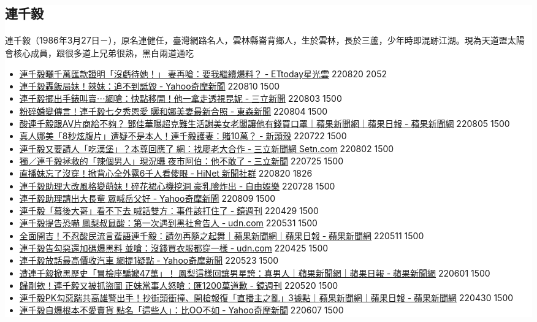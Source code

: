 ## 連千毅

連千毅（1986年3月27日－），原名連健任，臺灣網路名人，雲林縣崙背鄉人，生於雲林，長於三蘆，少年時即混跡江湖。現為天道盟太陽會核心成員，跟很多道上兄弟很熟，黑白兩道通吃
- [連千毅曬千萬匯款證明「沒虧待她！」 妻再嗆：要我繼續爆料？ - ETtoday星光雲](https://star.ettoday.net/news/2320997 "連千毅曬千萬匯款證明「沒虧待她！」 妻再嗆：要我繼續爆料？ - ETtoday星光雲") 220820 2052
- [連千毅轟飯局妹！辣妹：追不到詆毀 - Yahoo奇摩新聞](https://tw.news.yahoo.com/%E9%80%A3%E5%8D%83%E6%AF%85%E8%BD%9F%E9%A3%AF%E5%B1%80%E5%A6%B9-%E8%BE%A3%E5%A6%B9-%E8%BF%BD%E4%B8%8D%E5%88%B0%E8%A9%86%E6%AF%80-020427962.html "連千毅轟飯局妹！辣妹：追不到詆毀 - Yahoo奇摩新聞") 220810 1500
- [連千毅擺出手錶叫賣⋯網嗆：快點移開！他一拿走透視昆妮 - 三立新聞](https://star.setn.com/news/1156158 "連千毅擺出手錶叫賣⋯網嗆：快點移開！他一拿走透視昆妮 - 三立新聞") 220803 1500
- [粉碎婚變傳言！連千毅七夕秀恩愛 曬和娜美妻最新合照 - 東森新聞](https://news.ebc.net.tw/news/entertainment/330679 "粉碎婚變傳言！連千毅七夕秀恩愛 曬和娜美妻最新合照 - 東森新聞") 220804 1500
- [酸連千毅跟AV片商給不夠？ 鄧佳華曝超克難生活謝美女老闆讓他有錢買口罩｜蘋果新聞網｜蘋果日報 - 蘋果新聞網](https://www.appledaily.com.tw/local/20220805/1872662C641DD0E15651826237 "酸連千毅跟AV片商給不夠？ 鄧佳華曝超克難生活謝美女老闆讓他有錢買口罩｜蘋果新聞網｜蘋果日報 - 蘋果新聞網") 220805 1500
- [真人娜美「8秒炫腹片」遭疑不是本人！連千毅護妻：賭10萬？ - 新頭殼](https://newtalk.tw/news/view/2022-07-22/789495 "真人娜美「8秒炫腹片」遭疑不是本人！連千毅護妻：賭10萬？ - 新頭殼") 220722 1500
- [連千毅又要請人「吃漢堡」？本尊回應了 網：找廖老大合作 - 三立新聞網 Setn.com](https://www.setn.com/News.aspx?NewsID=1155407 "連千毅又要請人「吃漢堡」？本尊回應了 網：找廖老大合作 - 三立新聞網 Setn.com") 220802 1500
- [獨／連千毅拯救的「辣個男人」現況曝 夜市阿伯：他不敢了 - 三立新聞](https://star.setn.com/news/1150923 "獨／連千毅拯救的「辣個男人」現況曝 夜市阿伯：他不敢了 - 三立新聞") 220725 1500
- [直播妹忘了沒穿！掀背心全外露6千人看傻眼 - HiNet 新聞社群](https://times.hinet.net/news/24091635 "直播妹忘了沒穿！掀背心全外露6千人看傻眼 - HiNet 新聞社群") 220820 1826
- [連千毅助理大改風格變萌妹！碎花裙心機挖洞 豪乳險炸出 - 自由娛樂](https://ent.ltn.com.tw/news/breakingnews/4007037 "連千毅助理大改風格變萌妹！碎花裙心機挖洞 豪乳險炸出 - 自由娛樂") 220728 1500
- [連千毅助理請出大長輩 眾喊岳父好 - Yahoo奇摩新聞](https://tw.news.yahoo.com/%E9%80%A3%E5%8D%83%E6%AF%85%E5%8A%A9%E7%90%86%E8%AB%8B%E5%87%BA%E5%A4%A7%E9%95%B7%E8%BC%A9-%E7%9C%BE%E5%96%8A%E5%B2%B3%E7%88%B6%E5%A5%BD-081234668.html "連千毅助理請出大長輩 眾喊岳父好 - Yahoo奇摩新聞") 220809 1500
- [連千毅「幕後大哥」看不下去 喊話雙方：事件該打住了 - 鏡週刊](https://www.mirrormedia.mg/story/20220429edi008/ "連千毅「幕後大哥」看不下去 喊話雙方：事件該打住了 - 鏡週刊") 220429 1500
- [連千毅提告恐嚇 鳳梨叔鼠酸：第一次遇到黑社會告人 - udn.com](https://udn.com/news/story/7320/6354689 "連千毅提告恐嚇 鳳梨叔鼠酸：第一次遇到黑社會告人 - udn.com") 220531 1500
- [全面開吉！不忍酸民流言蜚語連千毅：請勿再隨之起舞｜蘋果新聞網｜蘋果日報 - 蘋果新聞網](https://www.appledaily.com.tw/local/20220511/IRGDNIZTUJCXXP3RTAFBJ53DU4/ "全面開吉！不忍酸民流言蜚語連千毅：請勿再隨之起舞｜蘋果新聞網｜蘋果日報 - 蘋果新聞網") 220511 1500
- [連千毅告勾惡還加碼爆黑料 並嗆：沒錢買衣服都穿一樣 - udn.com](https://udn.com/news/story/7315/6265032 "連千毅告勾惡還加碼爆黑料 並嗆：沒錢買衣服都穿一樣 - udn.com") 220425 1500
- [連千毅放話最高價收汽車 網提1疑點 - Yahoo奇摩新聞](https://tw.news.yahoo.com/%E9%80%A3%E5%8D%83%E6%AF%85%E6%94%BE%E8%A9%B1%E6%9C%80%E9%AB%98%E5%83%B9%E6%94%B6%E6%B1%BD%E8%BB%8A-%E7%B6%B2%E6%8F%901%E7%96%91%E9%BB%9E-023503486.html "連千毅放話最高價收汽車 網提1疑點 - Yahoo奇摩新聞") 220523 1500
- [遭連千毅掀黑歷史「冒檢座騙嬤47萬」！ 鳳梨這樣回讓男星誇：真男人｜蘋果新聞網｜蘋果日報 - 蘋果新聞網](https://www.appledaily.com.tw/local/20220601/HRGNJ4AYLFAVDCSLW5W42IY54E/ "遭連千毅掀黑歷史「冒檢座騙嬤47萬」！ 鳳梨這樣回讓男星誇：真男人｜蘋果新聞網｜蘋果日報 - 蘋果新聞網") 220601 1500
- [歸剛欸！連千毅又被抓盜圖 正妹當事人怒嗆：匯1200萬道歉 - 鏡週刊](https://www.mirrormedia.mg/story/20220520edi008/ "歸剛欸！連千毅又被抓盜圖 正妹當事人怒嗆：匯1200萬道歉 - 鏡週刊") 220520 1500
- [連千毅PK勾惡踹共高雄警出手！抄街頭衝撞、開槍報復「直播主之亂」3據點｜蘋果新聞網｜蘋果日報 - 蘋果新聞網](https://www.appledaily.com.tw/local/20220430/CRO6IOWJ4BDBFIKKJWGYYYOCPE/ "連千毅PK勾惡踹共高雄警出手！抄街頭衝撞、開槍報復「直播主之亂」3據點｜蘋果新聞網｜蘋果日報 - 蘋果新聞網") 220430 1500
- [連千毅自爆根本不愛賣貨 點名「這些人」：比OO不如 - Yahoo奇摩新聞](https://tw.news.yahoo.com/%E9%80%A3%E5%8D%83%E6%AF%85%E8%87%AA%E7%88%86%E6%A0%B9%E6%9C%AC%E4%B8%8D%E6%84%9B%E8%B3%A3%E8%B2%A8-%E9%BB%9E%E5%90%8D-%E9%80%99%E4%BA%9B%E4%BA%BA-%E6%AF%94oo%E4%B8%8D%E5%A6%82-023700208.html "連千毅自爆根本不愛賣貨 點名「這些人」：比OO不如 - Yahoo奇摩新聞") 220607 1500
